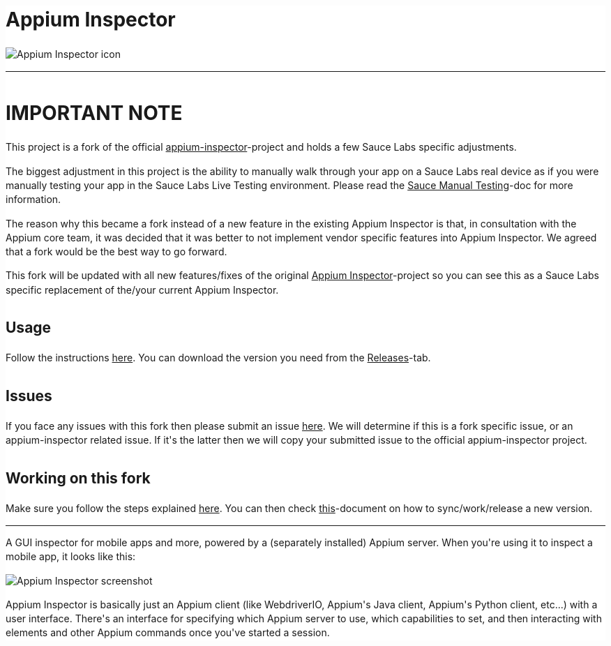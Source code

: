 # Appium Inspector

![Appium Inspector icon](./docs/icon.png)

---

# IMPORTANT NOTE

This project is a fork of the official [appium-inspector](https://github.com/appium/appium-inspector)-project and holds a few Sauce Labs specific adjustments.

The biggest adjustment in this project is the ability to manually walk through your app on a Sauce Labs real device as if you were manually testing your app in the Sauce Labs Live Testing environment. Please read the [Sauce Manual Testing](./docs/SAUCE_MANUAL_TESTING.md)-doc for more information.

The reason why this became a fork instead of a new feature in the existing Appium Inspector is that, in consultation with the Appium core team, it was decided that it was better to not implement vendor specific features into Appium Inspector. We agreed that a fork would be the best way to go forward.

This fork will be updated with all new features/fixes of the original [Appium Inspector](https://github.com/appium/appium-inspector)-project so you can see this as a Sauce Labs specific replacement of the/your current Appium Inspector.

## Usage

Follow the instructions [here](#installation). You can download the version you need from the [Releases](https://github.com/saucelabs/appium-inspector-saucelabs/releases)-tab.

## Issues

If you face any issues with this fork then please submit an issue [here](https://github.com/saucelabs/appium-inspector-saucelabs/issues). We will determine if this is a fork specific issue, or an appium-inspector related issue. If it's the latter then we will copy your submitted issue to the official appium-inspector project.

## Working on this fork

Make sure you follow the steps explained [here](#development). You can then check [this](./docs/SAUCE_DEVELOPMENT.md)-document on how to sync/work/release a new version.</p>

---

A GUI inspector for mobile apps and more, powered by a (separately installed) Appium server. When you're using it to inspect a mobile app, it looks like this:

![Appium Inspector screenshot](./docs/inspector-window.png)

Appium Inspector is basically just an Appium client (like WebdriverIO, Appium's Java client, Appium's Python client, etc...) with a user interface. There's an interface for specifying which Appium server to use, which capabilities to set, and then interacting with elements and other Appium commands once you've started a session.
